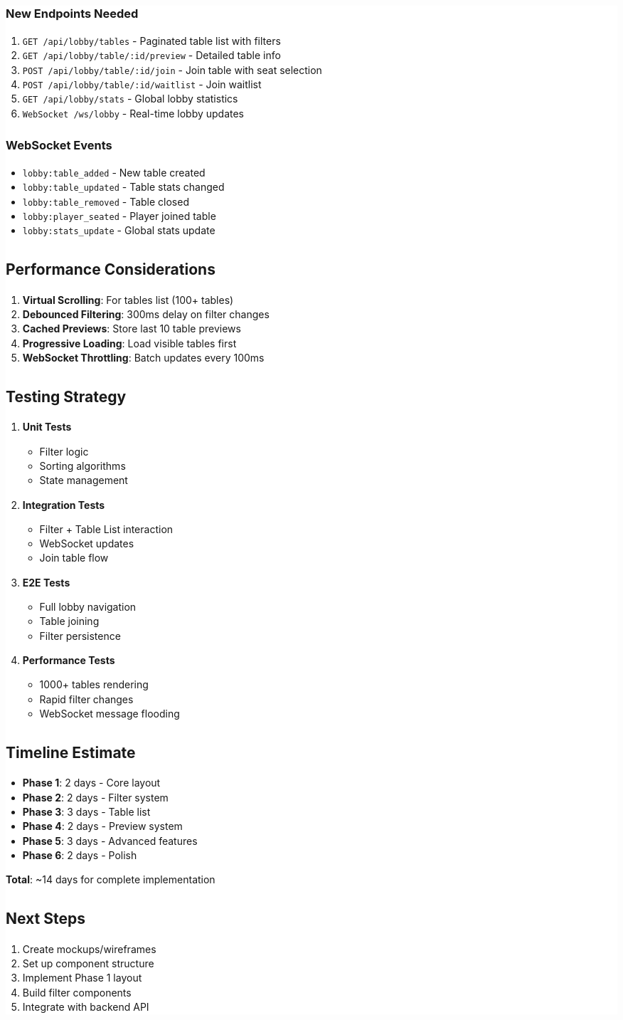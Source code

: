 ### New Endpoints Needed
1. `GET /api/lobby/tables` - Paginated table list with filters
2. `GET /api/lobby/table/:id/preview` - Detailed table info
3. `POST /api/lobby/table/:id/join` - Join table with seat selection
4. `POST /api/lobby/table/:id/waitlist` - Join waitlist
5. `GET /api/lobby/stats` - Global lobby statistics
6. `WebSocket /ws/lobby` - Real-time lobby updates

### WebSocket Events
- `lobby:table_added` - New table created
- `lobby:table_updated` - Table stats changed
- `lobby:table_removed` - Table closed
- `lobby:player_seated` - Player joined table
- `lobby:stats_update` - Global stats update

## Performance Considerations

1. **Virtual Scrolling**: For tables list (100+ tables)
2. **Debounced Filtering**: 300ms delay on filter changes
3. **Cached Previews**: Store last 10 table previews
4. **Progressive Loading**: Load visible tables first
5. **WebSocket Throttling**: Batch updates every 100ms

## Testing Strategy

1. **Unit Tests**
   - Filter logic
   - Sorting algorithms
   - State management

2. **Integration Tests**
   - Filter + Table List interaction
   - WebSocket updates
   - Join table flow

3. **E2E Tests**
   - Full lobby navigation
   - Table joining
   - Filter persistence

4. **Performance Tests**
   - 1000+ tables rendering
   - Rapid filter changes
   - WebSocket message flooding

## Timeline Estimate

- **Phase 1**: 2 days - Core layout
- **Phase 2**: 2 days - Filter system
- **Phase 3**: 3 days - Table list
- **Phase 4**: 2 days - Preview system
- **Phase 5**: 3 days - Advanced features
- **Phase 6**: 2 days - Polish

**Total**: ~14 days for complete implementation

## Next Steps

1. Create mockups/wireframes
2. Set up component structure
3. Implement Phase 1 layout
4. Build filter components
5. Integrate with backend API